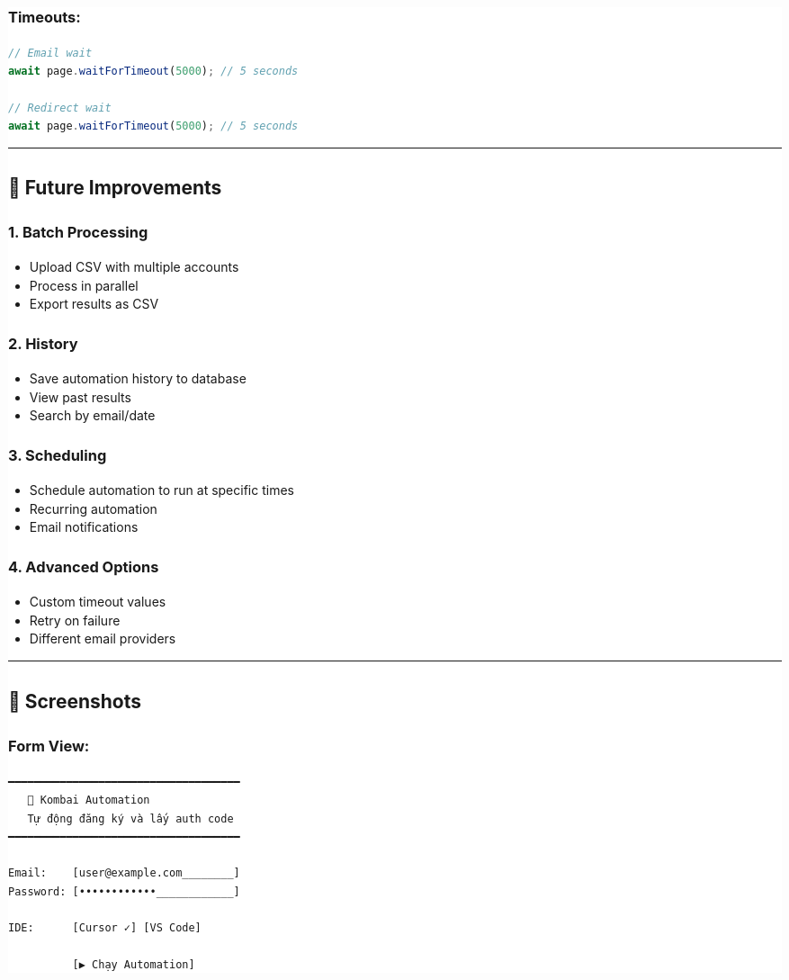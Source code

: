 ### Timeouts:

```typescript
// Email wait
await page.waitForTimeout(5000); // 5 seconds

// Redirect wait
await page.waitForTimeout(5000); // 5 seconds
```

---

## 📝 Future Improvements

### 1. **Batch Processing**
- Upload CSV with multiple accounts
- Process in parallel
- Export results as CSV

### 2. **History**
- Save automation history to database
- View past results
- Search by email/date

### 3. **Scheduling**
- Schedule automation to run at specific times
- Recurring automation
- Email notifications

### 4. **Advanced Options**
- Custom timeout values
- Retry on failure
- Different email providers

---

## 📸 Screenshots

### Form View:
```
━━━━━━━━━━━━━━━━━━━━━━━━━━━━━━━━━━━━
   🎯 Kombai Automation
   Tự động đăng ký và lấy auth code
━━━━━━━━━━━━━━━━━━━━━━━━━━━━━━━━━━━━

Email:    [user@example.com________]
Password: [••••••••••••____________]

IDE:      [Cursor ✓] [VS Code]

          [▶ Chạy Automation]
```
